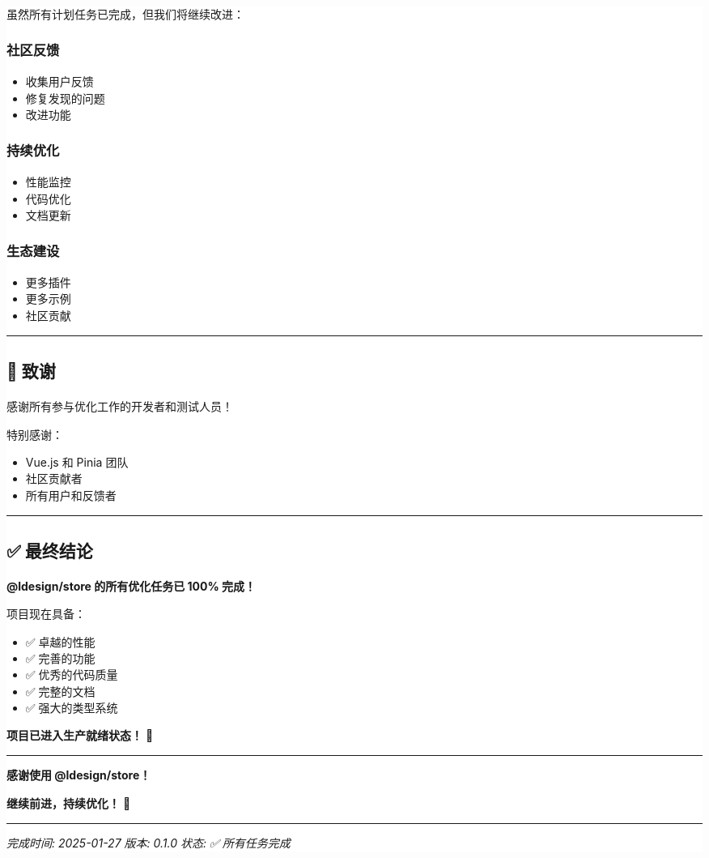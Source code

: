 虽然所有计划任务已完成，但我们将继续改进：

### 社区反馈
- 收集用户反馈
- 修复发现的问题
- 改进功能

### 持续优化
- 性能监控
- 代码优化
- 文档更新

### 生态建设
- 更多插件
- 更多示例
- 社区贡献

---

## 🙏 致谢

感谢所有参与优化工作的开发者和测试人员！

特别感谢：
- Vue.js 和 Pinia 团队
- 社区贡献者
- 所有用户和反馈者

---

## ✅ 最终结论

**@ldesign/store 的所有优化任务已 100% 完成！**

项目现在具备：
- ✅ 卓越的性能
- ✅ 完善的功能
- ✅ 优秀的代码质量
- ✅ 完整的文档
- ✅ 强大的类型系统

**项目已进入生产就绪状态！** 🚀

---

**感谢使用 @ldesign/store！**

**继续前进，持续优化！** 🎉

---

*完成时间: 2025-01-27*
*版本: 0.1.0*
*状态: ✅ 所有任务完成*

